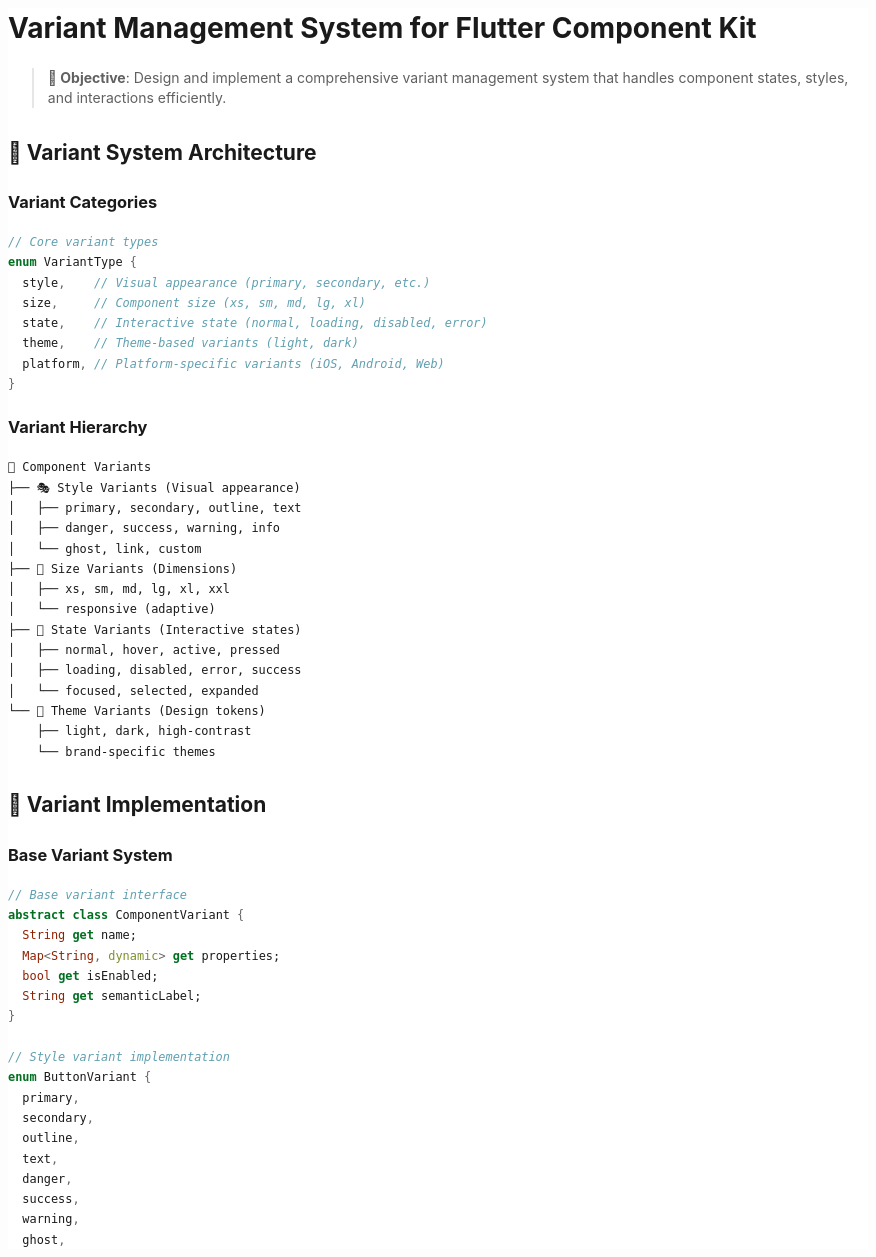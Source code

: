 # Variant Management System for Flutter Component Kit

> **🎯 Objective**: Design and implement a comprehensive variant management system that handles component states, styles, and interactions efficiently.

## 🎨 **Variant System Architecture**

### **Variant Categories**

```dart
// Core variant types
enum VariantType {
  style,    // Visual appearance (primary, secondary, etc.)
  size,     // Component size (xs, sm, md, lg, xl)
  state,    // Interactive state (normal, loading, disabled, error)
  theme,    // Theme-based variants (light, dark)
  platform, // Platform-specific variants (iOS, Android, Web)
}
```

### **Variant Hierarchy**

```
🎨 Component Variants
├── 🎭 Style Variants (Visual appearance)
│   ├── primary, secondary, outline, text
│   ├── danger, success, warning, info
│   └── ghost, link, custom
├── 📏 Size Variants (Dimensions)
│   ├── xs, sm, md, lg, xl, xxl
│   └── responsive (adaptive)
├── 🔄 State Variants (Interactive states)
│   ├── normal, hover, active, pressed
│   ├── loading, disabled, error, success
│   └── focused, selected, expanded
└── 🎨 Theme Variants (Design tokens)
    ├── light, dark, high-contrast
    └── brand-specific themes
```

## 🧬 **Variant Implementation**

### **Base Variant System**

```dart
// Base variant interface
abstract class ComponentVariant {
  String get name;
  Map<String, dynamic> get properties;
  bool get isEnabled;
  String get semanticLabel;
}

// Style variant implementation
enum ButtonVariant {
  primary,
  secondary,
  outline,
  text,
  danger,
  success,
  warning,
  ghost,
```